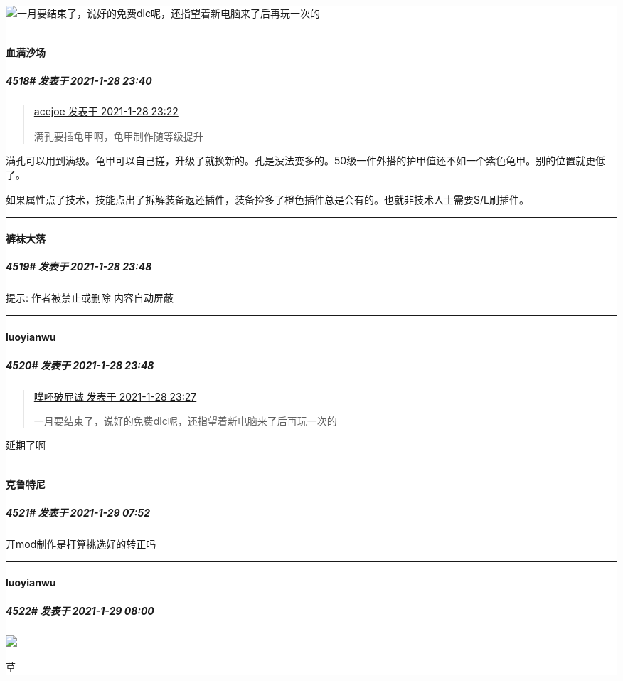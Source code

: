 
<img src="https://static.saraba1st.com/image/smiley/face2017/125.png" referrerpolicy="no-referrer">一月要结束了，说好的免费dlc呢，还指望着新电脑来了后再玩一次的


-----

####  血满沙场  
##### 4518#       发表于 2021-1-28 23:40


<blockquote><a href="httphttps://bbs.saraba1st.com/2b/forum.php?mod=redirect&amp;goto=findpost&amp;pid=50175923&amp;ptid=1932003" target="_blank">acejoe 发表于 2021-1-28 23:22</a>

满孔要插龟甲啊，龟甲制作随等级提升</blockquote>
满孔可以用到满级。龟甲可以自己搓，升级了就换新的。孔是没法变多的。50级一件外搭的护甲值还不如一个紫色龟甲。别的位置就更低了。


如果属性点了技术，技能点出了拆解装备返还插件，装备捡多了橙色插件总是会有的。也就非技术人士需要S/L刷插件。


-----

####  裤袜大落  
##### 4519#       发表于 2021-1-28 23:48

提示: 作者被禁止或删除 内容自动屏蔽


-----

####  luoyianwu  
##### 4520#       发表于 2021-1-28 23:48


<blockquote><a href="httphttps://bbs.saraba1st.com/2b/forum.php?mod=redirect&amp;goto=findpost&amp;pid=50175958&amp;ptid=1932003" target="_blank">噗呸破屁诚 发表于 2021-1-28 23:27</a>

一月要结束了，说好的免费dlc呢，还指望着新电脑来了后再玩一次的</blockquote>
延期了啊


-----

####  克鲁特尼  
##### 4521#       发表于 2021-1-29 07:52


开mod制作是打算挑选好的转正吗


-----

####  luoyianwu  
##### 4522#       发表于 2021-1-29 08:00


<img src="https://p.sda1.dev/1/060da7439423ecf293a1152d6d353469/em.png" referrerpolicy="no-referrer">

草
